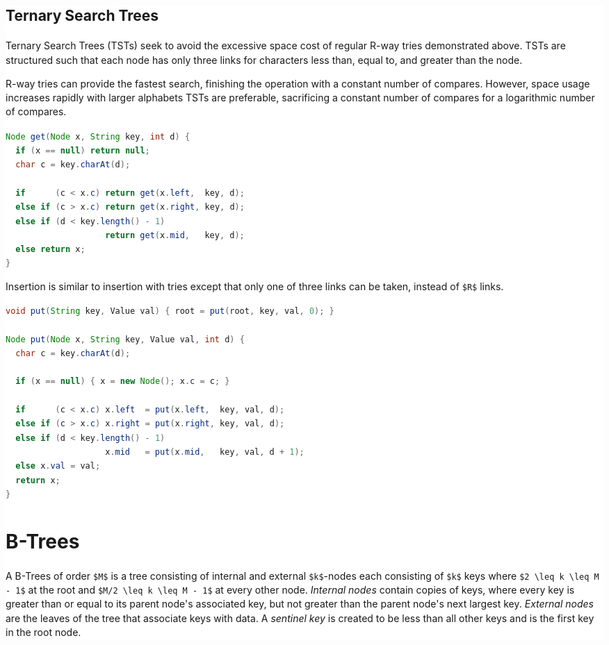 ``` java
```

## Ternary Search Trees

Ternary Search Trees (TSTs) seek to avoid the excessive space cost of regular R-way tries demonstrated above. TSTs are structured such that each node has only three links for characters less than, equal to, and greater than the node.

R-way tries can provide the fastest search, finishing the operation with a constant number of compares. However, space usage increases rapidly with larger alphabets TSTs are preferable, sacrificing a constant number of compares for a logarithmic number of compares.

``` java
Node get(Node x, String key, int d) {
  if (x == null) return null;
  char c = key.charAt(d);

  if      (c < x.c) return get(x.left,  key, d);
  else if (c > x.c) return get(x.right, key, d);
  else if (d < key.length() - 1)
                    return get(x.mid,   key, d);
  else return x;
}
```

Insertion is similar to insertion with tries except that only one of three links can be taken, instead of `$R$` links.

``` java
void put(String key, Value val) { root = put(root, key, val, 0); }

Node put(Node x, String key, Value val, int d) {
  char c = key.charAt(d);

  if (x == null) { x = new Node(); x.c = c; }

  if      (c < x.c) x.left  = put(x.left,  key, val, d);
  else if (c > x.c) x.right = put(x.right, key, val, d);
  else if (d < key.length() - 1)
                    x.mid   = put(x.mid,   key, val, d + 1);
  else x.val = val;
  return x;
}
```

# B-Trees

A B-Trees of order `$M$` is a tree consisting of internal and external `$k$`-nodes each consisting of `$k$` keys where `$2 \leq k \leq M - 1$` at the root and `$M/2 \leq k \leq M - 1$` at every other node. _Internal nodes_ contain copies of keys, where every key is greater than or equal to its parent node's associated key, but not greater than the parent node's next largest key. _External nodes_ are the leaves of the tree that associate keys with data. A _sentinel key_ is created to be less than all other keys and is the first key in the root node.
